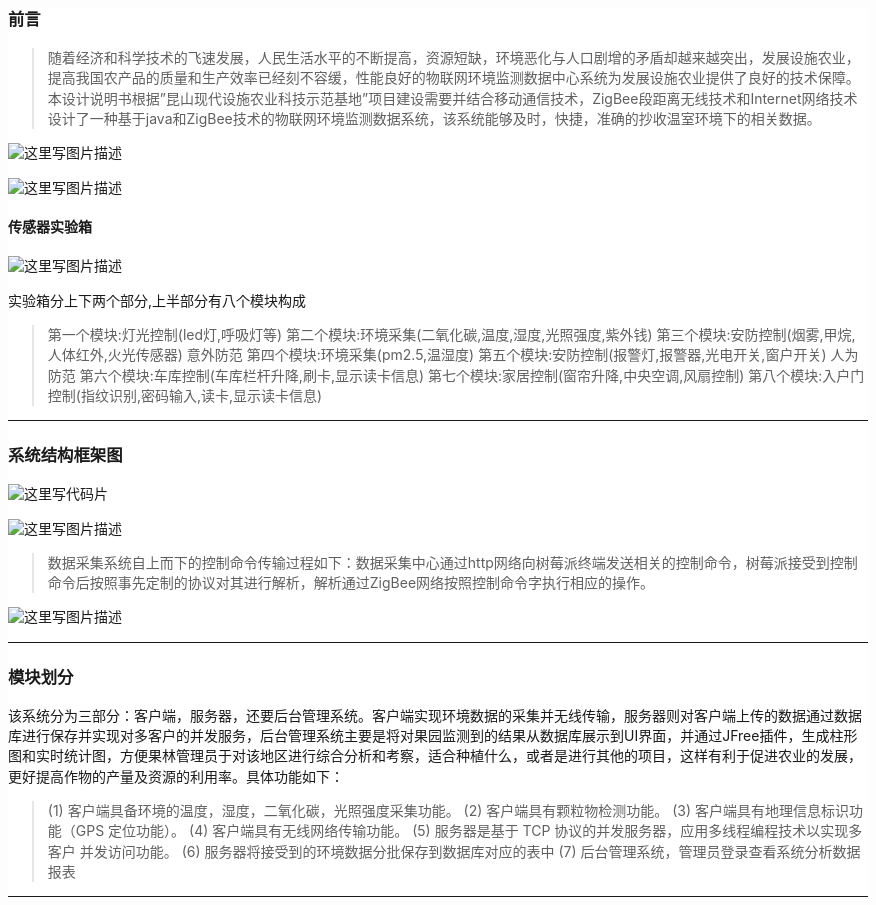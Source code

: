 ### 前言
> 随着经济和科学技术的飞速发展，人民生活水平的不断提高，资源短缺，环境恶化与人口剧增的矛盾却越来越突出，发展设施农业，提高我国农产品的质量和生产效率已经刻不容缓，性能良好的物联网环境监测数据中心系统为发展设施农业提供了良好的技术保障。
本设计说明书根据”昆山现代设施农业科技示范基地”项目建设需要并结合移动通信技术，ZigBee段距离无线技术和Internet网络技术设计了一种基于java和ZigBee技术的物联网环境监测数据系统，该系统能够及时，快捷，准确的抄收温室环境下的相关数据。

![这里写图片描述](https://img-blog.csdn.net/20180614165110693?watermark/2/text/aHR0cHM6Ly9ibG9nLmNzZG4ubmV0L20wXzM3NDk5MDU5/font/5a6L5L2T/fontsize/400/fill/I0JBQkFCMA==/dissolve/70)

![这里写图片描述](https://img-blog.csdn.net/20180614165151396?watermark/2/text/aHR0cHM6Ly9ibG9nLmNzZG4ubmV0L20wXzM3NDk5MDU5/font/5a6L5L2T/fontsize/400/fill/I0JBQkFCMA==/dissolve/70)

####  传感器实验箱
![这里写图片描述](https://img-blog.csdn.net/20180614165309956?watermark/2/text/aHR0cHM6Ly9ibG9nLmNzZG4ubmV0L20wXzM3NDk5MDU5/font/5a6L5L2T/fontsize/400/fill/I0JBQkFCMA==/dissolve/70)

实验箱分上下两个部分,上半部分有八个模块构成
 > 第一个模块:灯光控制(led灯,呼吸灯等)
  	第二个模块:环境采集(二氧化碳,温度,湿度,光照强度,紫外钱)
  	第三个模块:安防控制(烟雾,甲烷,人体红外,火光传感器) 意外防范
  	第四个模块:环境采集(pm2.5,温湿度)
  	第五个模块:安防控制(报警灯,报警器,光电开关,窗户开关) 人为防范
  	第六个模块:车库控制(车库栏杆升降,刷卡,显示读卡信息)
  	第七个模块:家居控制(窗帘升降,中央空调,风扇控制)
  	第八个模块:入户门控制(指纹识别,密码输入,读卡,显示读卡信息)
  	
---
### 系统结构框架图


![这里写代码片](https://img-blog.csdn.net/20180614163939890?watermark/2/text/aHR0cHM6Ly9ibG9nLmNzZG4ubmV0L20wXzM3NDk5MDU5/font/5a6L5L2T/fontsize/400/fill/I0JBQkFCMA==/dissolve/70)

![这里写图片描述](https://img-blog.csdn.net/20180614164005973?watermark/2/text/aHR0cHM6Ly9ibG9nLmNzZG4ubmV0L20wXzM3NDk5MDU5/font/5a6L5L2T/fontsize/400/fill/I0JBQkFCMA==/dissolve/70)

> 数据采集系统自上而下的控制命令传输过程如下：数据采集中心通过http网络向树莓派终端发送相关的控制命令，树莓派接受到控制命令后按照事先定制的协议对其进行解析，解析通过ZigBee网络按照控制命令字执行相应的操作。
>
![这里写图片描述](https://img-blog.csdn.net/20180614164050852?watermark/2/text/aHR0cHM6Ly9ibG9nLmNzZG4ubmV0L20wXzM3NDk5MDU5/font/5a6L5L2T/fontsize/400/fill/I0JBQkFCMA==/dissolve/70)

---
### 模块划分
该系统分为三部分：客户端，服务器，还要后台管理系统。客户端实现环境数据的采集并无线传输，服务器则对客户端上传的数据通过数据库进行保存并实现对多客户的并发服务，后台管理系统主要是将对果园监测到的结果从数据库展示到UI界面，并通过JFree插件，生成柱形图和实时统计图，方便果林管理员于对该地区进行综合分析和考察，适合种植什么，或者是进行其他的项目，这样有利于促进农业的发展，更好提高作物的产量及资源的利用率。具体功能如下：
>(1) 客户端具备环境的温度，湿度，二氧化碳，光照强度采集功能。
(2) 客户端具有颗粒物检测功能。
(3) 客户端具有地理信息标识功能（GPS 定位功能）。
(4) 客户端具有无线网络传输功能。
(5) 服务器是基于 TCP 协议的并发服务器，应用多线程编程技术以实现多客户
并发访问功能。
(6) 服务器将接受到的环境数据分批保存到数据库对应的表中
(7) 后台管理系统，管理员登录查看系统分析数据报表

---